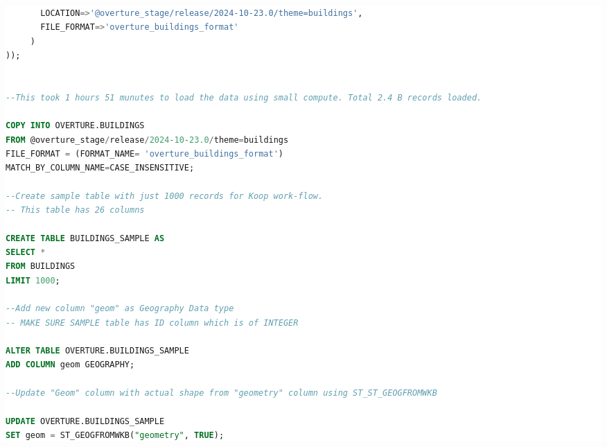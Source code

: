 ``` sql
       LOCATION=>'@overture_stage/release/2024-10-23.0/theme=buildings',
       FILE_FORMAT=>'overture_buildings_format'
     )
));


--This took 1 hours 51 munutes to load the data using small compute. Total 2.4 B records loaded.

COPY INTO OVERTURE.BUILDINGS
FROM @overture_stage/release/2024-10-23.0/theme=buildings
FILE_FORMAT = (FORMAT_NAME= 'overture_buildings_format') 
MATCH_BY_COLUMN_NAME=CASE_INSENSITIVE;

--Create sample table with just 1000 records for Koop work-flow.
-- This table has 26 columns

CREATE TABLE BUILDINGS_SAMPLE AS
SELECT *
FROM BUILDINGS
LIMIT 1000;

--Add new column "geom" as Geography Data type
-- MAKE SURE SAMPLE table has ID column which is of INTEGER

ALTER TABLE OVERTURE.BUILDINGS_SAMPLE
ADD COLUMN geom GEOGRAPHY;

--Update "Geom" column with actual shape from "geometry" column using ST_ST_GEOGFROMWKB

UPDATE OVERTURE.BUILDINGS_SAMPLE 
SET geom = ST_GEOGFROMWKB("geometry", TRUE);

```
